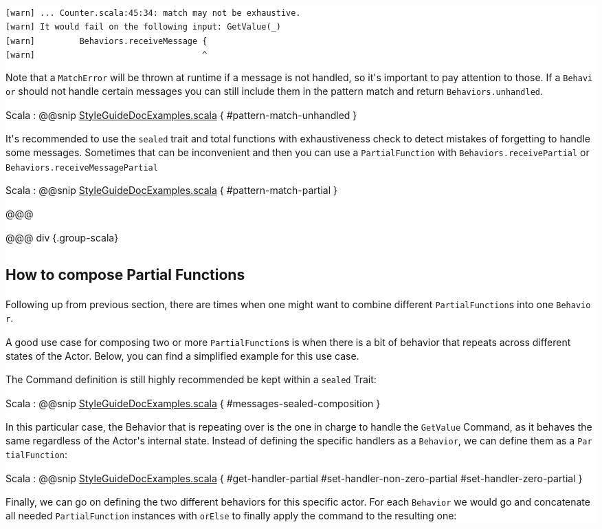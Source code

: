 ```
[warn] ... Counter.scala:45:34: match may not be exhaustive.
[warn] It would fail on the following input: GetValue(_)
[warn]         Behaviors.receiveMessage {
[warn]                                  ^
```

Note that a `MatchError` will be thrown at runtime if a message is not handled, so it's important to pay
attention to those. If a `Behavior` should not handle certain messages you can still include them
in the pattern match and return `Behaviors.unhandled`.

Scala
:  @@snip [StyleGuideDocExamples.scala](/actor-typed-tests/src/test/scala/docs/org/apache/pekko/typed/StyleGuideDocExamples.scala) { #pattern-match-unhandled }

It's recommended to use the `sealed` trait and total functions with exhaustiveness check to detect mistakes
of forgetting to handle some messages. Sometimes that can be inconvenient and then you can use a `PartialFunction`
with `Behaviors.receivePartial` or `Behaviors.receiveMessagePartial`

Scala
:  @@snip [StyleGuideDocExamples.scala](/actor-typed-tests/src/test/scala/docs/org/apache/pekko/typed/StyleGuideDocExamples.scala) { #pattern-match-partial }

@@@

@@@ div {.group-scala}

## How to compose Partial Functions

Following up from previous section, there are times when one might want to combine different `PartialFunction`s into one `Behavior`.

A good use case for composing two or more `PartialFunction`s is when there is a bit of behavior that repeats across different states of the Actor. Below, you can find a simplified example for this use case.

The Command definition is still highly recommended be kept within a `sealed` Trait:

Scala
:  @@snip [StyleGuideDocExamples.scala](/actor-typed-tests/src/test/scala/docs/org/apache/pekko/typed/StyleGuideDocExamples.scala) { #messages-sealed-composition }

In this particular case, the Behavior that is repeating over is the one in charge to handle
the `GetValue` Command, as it behaves the same regardless of the Actor's internal state.
Instead of defining the specific handlers as a `Behavior`, we can define them as a `PartialFunction`:

Scala
:  @@snip [StyleGuideDocExamples.scala](/actor-typed-tests/src/test/scala/docs/org/apache/pekko/typed/StyleGuideDocExamples.scala) { #get-handler-partial #set-handler-non-zero-partial #set-handler-zero-partial }

Finally, we can go on defining the two different behaviors for this specific actor. For each `Behavior` we would go and concatenate all needed `PartialFunction` instances with `orElse` to finally apply the command to the resulting one:
